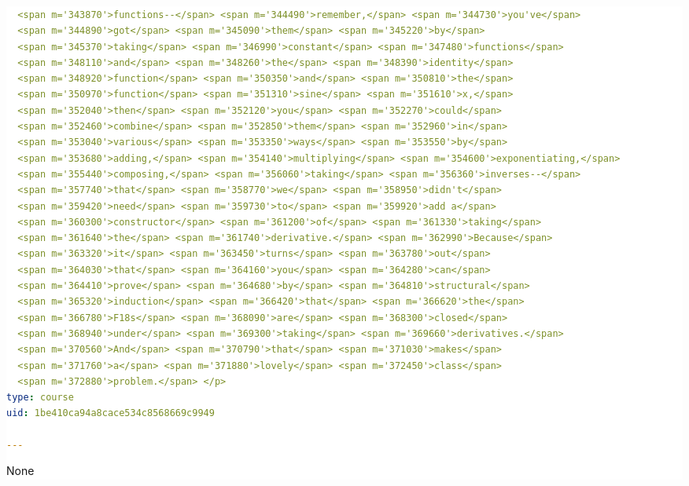 ```yaml
  <span m='343870'>functions--</span> <span m='344490'>remember,</span> <span m='344730'>you've</span>
  <span m='344890'>got</span> <span m='345090'>them</span> <span m='345220'>by</span>
  <span m='345370'>taking</span> <span m='346990'>constant</span> <span m='347480'>functions</span>
  <span m='348110'>and</span> <span m='348260'>the</span> <span m='348390'>identity</span>
  <span m='348920'>function</span> <span m='350350'>and</span> <span m='350810'>the</span>
  <span m='350970'>function</span> <span m='351310'>sine</span> <span m='351610'>x,</span>
  <span m='352040'>then</span> <span m='352120'>you</span> <span m='352270'>could</span>
  <span m='352460'>combine</span> <span m='352850'>them</span> <span m='352960'>in</span>
  <span m='353040'>various</span> <span m='353350'>ways</span> <span m='353550'>by</span>
  <span m='353680'>adding,</span> <span m='354140'>multiplying</span> <span m='354600'>exponentiating,</span>
  <span m='355440'>composing,</span> <span m='356060'>taking</span> <span m='356360'>inverses--</span>
  <span m='357740'>that</span> <span m='358770'>we</span> <span m='358950'>didn't</span>
  <span m='359420'>need</span> <span m='359730'>to</span> <span m='359920'>add a</span>
  <span m='360300'>constructor</span> <span m='361200'>of</span> <span m='361330'>taking</span>
  <span m='361640'>the</span> <span m='361740'>derivative.</span> <span m='362990'>Because</span>
  <span m='363320'>it</span> <span m='363450'>turns</span> <span m='363780'>out</span>
  <span m='364030'>that</span> <span m='364160'>you</span> <span m='364280'>can</span>
  <span m='364410'>prove</span> <span m='364680'>by</span> <span m='364810'>structural</span>
  <span m='365320'>induction</span> <span m='366420'>that</span> <span m='366620'>the</span>
  <span m='366780'>F18s</span> <span m='368090'>are</span> <span m='368300'>closed</span>
  <span m='368940'>under</span> <span m='369300'>taking</span> <span m='369660'>derivatives.</span>
  <span m='370560'>And</span> <span m='370790'>that</span> <span m='371030'>makes</span>
  <span m='371760'>a</span> <span m='371880'>lovely</span> <span m='372450'>class</span>
  <span m='372880'>problem.</span> </p>
type: course
uid: 1be410ca94a8cace534c8568669c9949

---
```

None